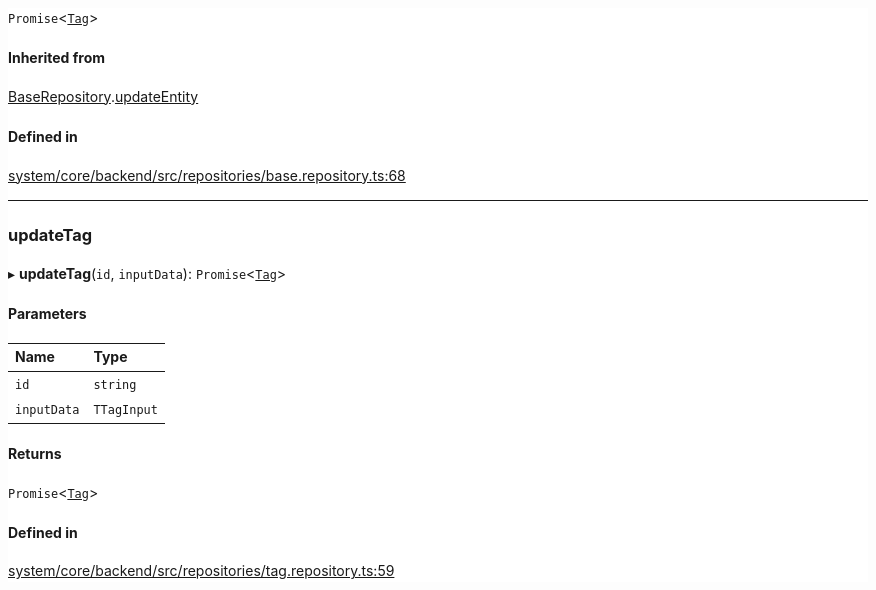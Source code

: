 `Promise`<[`Tag`](backend.Tag.md)\>

#### Inherited from

[BaseRepository](backend.BaseRepository.md).[updateEntity](backend.BaseRepository.md#updateentity)

#### Defined in

[system/core/backend/src/repositories/base.repository.ts:68](https://github.com/CromwellCMS/Cromwell/blob/master/system/core/backend/src/repositories/base.repository.ts#L68)

___

### updateTag

▸ **updateTag**(`id`, `inputData`): `Promise`<[`Tag`](backend.Tag.md)\>

#### Parameters

| Name | Type |
| :------ | :------ |
| `id` | `string` |
| `inputData` | `TTagInput` |

#### Returns

`Promise`<[`Tag`](backend.Tag.md)\>

#### Defined in

[system/core/backend/src/repositories/tag.repository.ts:59](https://github.com/CromwellCMS/Cromwell/blob/master/system/core/backend/src/repositories/tag.repository.ts#L59)
